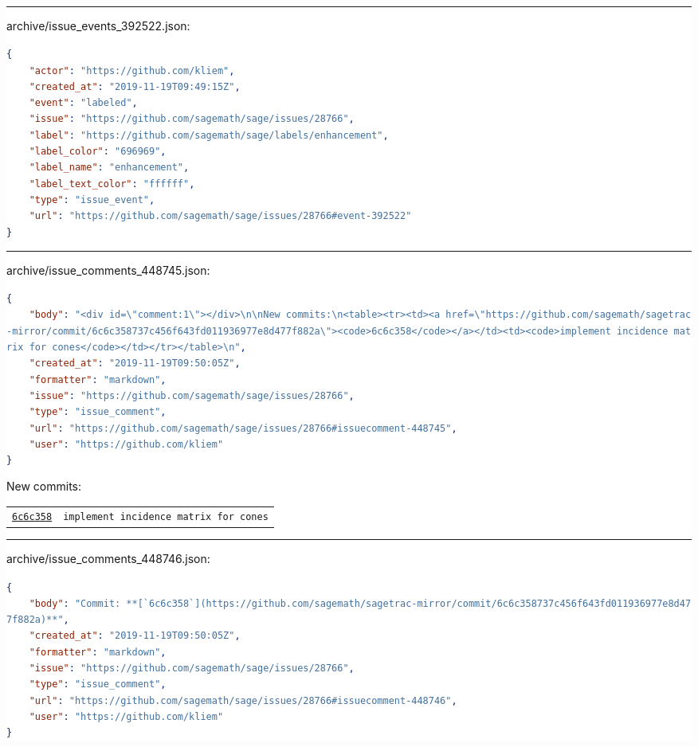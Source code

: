 

---

archive/issue_events_392522.json:
```json
{
    "actor": "https://github.com/kliem",
    "created_at": "2019-11-19T09:49:15Z",
    "event": "labeled",
    "issue": "https://github.com/sagemath/sage/issues/28766",
    "label": "https://github.com/sagemath/sage/labels/enhancement",
    "label_color": "696969",
    "label_name": "enhancement",
    "label_text_color": "ffffff",
    "type": "issue_event",
    "url": "https://github.com/sagemath/sage/issues/28766#event-392522"
}
```



---

archive/issue_comments_448745.json:
```json
{
    "body": "<div id=\"comment:1\"></div>\n\nNew commits:\n<table><tr><td><a href=\"https://github.com/sagemath/sagetrac-mirror/commit/6c6c358737c456f643fd011936977e8d477f882a\"><code>6c6c358</code></a></td><td><code>implement incidence matrix for cones</code></td></tr></table>\n",
    "created_at": "2019-11-19T09:50:05Z",
    "formatter": "markdown",
    "issue": "https://github.com/sagemath/sage/issues/28766",
    "type": "issue_comment",
    "url": "https://github.com/sagemath/sage/issues/28766#issuecomment-448745",
    "user": "https://github.com/kliem"
}
```

<div id="comment:1"></div>

New commits:
<table><tr><td><a href="https://github.com/sagemath/sagetrac-mirror/commit/6c6c358737c456f643fd011936977e8d477f882a"><code>6c6c358</code></a></td><td><code>implement incidence matrix for cones</code></td></tr></table>




---

archive/issue_comments_448746.json:
```json
{
    "body": "Commit: **[`6c6c358`](https://github.com/sagemath/sagetrac-mirror/commit/6c6c358737c456f643fd011936977e8d477f882a)**",
    "created_at": "2019-11-19T09:50:05Z",
    "formatter": "markdown",
    "issue": "https://github.com/sagemath/sage/issues/28766",
    "type": "issue_comment",
    "url": "https://github.com/sagemath/sage/issues/28766#issuecomment-448746",
    "user": "https://github.com/kliem"
}
```
